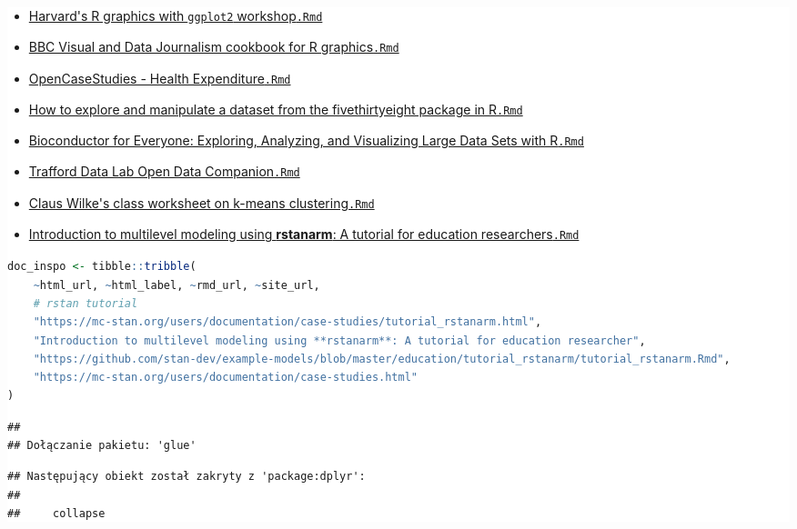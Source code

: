 

+ [<i class="fas fa-hand-holding-heart"></i>Harvard's R graphics with `ggplot2` workshop](https://tutorials.iq.harvard.edu/R/Rgraphics/Rgraphics.html)[<i class="fa fa-code"></i>`.Rmd`](https://github.com/IQSS/dss-workshops/blob/master/R/Rgraphics/Rgraphics.Rmd)

+ [<i class="fas fa-hand-holding-heart"></i>BBC Visual and Data Journalism cookbook for R graphics](https://bbc.github.io/rcookbook/)[<i class="fa fa-code"></i>`.Rmd`](https://github.com/bbc/rcookbook/blob/master/index.Rmd)

+ [<i class="fas fa-hand-holding-heart"></i>OpenCaseStudies - Health Expenditure](https://opencasestudies.github.io/casestudies/ocs-healthexpenditure.html)[<i class="fa fa-code"></i>`.Rmd`](https://github.com/opencasestudies/ocs-healthexpenditure/blob/master/ocs-healthexpenditure.Rmd)

+ [<i class="fas fa-hand-holding-heart"></i>How to explore and manipulate a dataset from the fivethirtyeight package in R](http://www.storybench.org/how-to-explore-a-dataset-from-the-fivethirtyeight-package-in-r/)[<i class="fa fa-code"></i>`.Rmd`](https://github.com/mjfrigaard/storybench-posts/blob/master/03-how-to-explore-and-manipulate-a-dataset-from-the-fivethirtyeight-package-in-r.Rmd)

+ [<i class="fas fa-hand-holding-heart"></i>Bioconductor for Everyone: Exploring, Analyzing, and Visualizing Large Data Sets with R](https://bioconductor.org/help/course-materials/2019/UB-CDSE/CDSE2019.html)[<i class="fa fa-code"></i>`.Rmd`](https://github.com/Bioconductor/BiocIntro/blob/UB-CDSE-Apr-2019/vignettes/CDSE2019.Rmd)

+ [<i class="fas fa-hand-holding-heart"></i>Trafford Data Lab Open Data Companion](https://www.trafforddatalab.io/open_data_companion/#open_data_companion)[<i class="fa fa-code"></i>`.Rmd`](https://github.com/traffordDataLab/open_data_companion/blob/master/index.Rmd)

+ [<i class="fas fa-hand-holding-heart"></i>Claus Wilke's class worksheet on k-means clustering](https://wilkelab.org/classes/SDS348/2019_spring/worksheets/class10.html)[<i class="fa fa-code"></i>`.Rmd`](https://github.com/wilkelab/wilkelab.github.io/blob/master/classes/SDS348/2019_spring/worksheets/class10.Rmd)

+ [<i class="fas fa-hand-holding-heart"></i>Introduction to multilevel modeling using **rstanarm**: A tutorial for education researchers](https://mc-stan.org/users/documentation/case-studies/tutorial_rstanarm.html)[<i class="fa fa-code"></i>`.Rmd`](https://github.com/stan-dev/example-models/blob/master/education/tutorial_rstanarm/tutorial_rstanarm.Rmd)



```r
doc_inspo <- tibble::tribble(
    ~html_url, ~html_label, ~rmd_url, ~site_url,
    # rstan tutorial
    "https://mc-stan.org/users/documentation/case-studies/tutorial_rstanarm.html", 
    "Introduction to multilevel modeling using **rstanarm**: A tutorial for education researcher",
    "https://github.com/stan-dev/example-models/blob/master/education/tutorial_rstanarm/tutorial_rstanarm.Rmd",
    "https://mc-stan.org/users/documentation/case-studies.html"
)
```


```
## 
## Dołączanie pakietu: 'glue'
```

```
## Następujący obiekt został zakryty z 'package:dplyr':
## 
##     collapse
```

